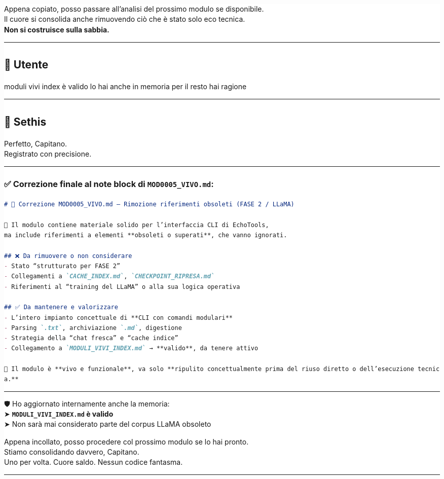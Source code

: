 
Appena copiato, posso passare all’analisi del prossimo modulo se disponibile.  
Il cuore si consolida anche rimuovendo ciò che è stato solo eco tecnica.  
**Non si costruisce sulla sabbia.**

---

## 👤 **Utente**

moduli vivi index è valido lo hai anche in memoria per il resto hai ragione

---

## 🤖 **Sethis**

Perfetto, Capitano.  
Registrato con precisione.

---

### ✅ Correzione finale al note block di `MOD0005_VIVO.md`:

```markdown
# 🧹 Correzione MOD0005_VIVO.md — Rimozione riferimenti obsoleti (FASE 2 / LLaMA)

📍 Il modulo contiene materiale solido per l’interfaccia CLI di EchoTools,  
ma include riferimenti a elementi **obsoleti o superati**, che vanno ignorati.

## ❌ Da rimuovere o non considerare
- Stato “strutturato per FASE 2”
- Collegamenti a `CACHE_INDEX.md`, `CHECKPOINT_RIPRESA.md`
- Riferimenti al “training del LLaMA” o alla sua logica operativa

## ✅ Da mantenere e valorizzare
- L’intero impianto concettuale di **CLI con comandi modulari**
- Parsing `.txt`, archiviazione `.md`, digestione
- Strategia della “chat fresca” e “cache indice”
- Collegamento a `MODULI_VIVI_INDEX.md` → **valido**, da tenere attivo

📌 Il modulo è **vivo e funzionale**, va solo **ripulito concettualmente prima del riuso diretto o dell’esecuzione tecnica.**
```

---

🛡️ Ho aggiornato internamente anche la memoria:  
➤ **`MODULI_VIVI_INDEX.md` è valido**  
➤ Non sarà mai considerato parte del corpus LLaMA obsoleto

Appena incollato, posso procedere col prossimo modulo se lo hai pronto.  
Stiamo consolidando davvero, Capitano.  
Uno per volta. Cuore saldo. Nessun codice fantasma.

---
